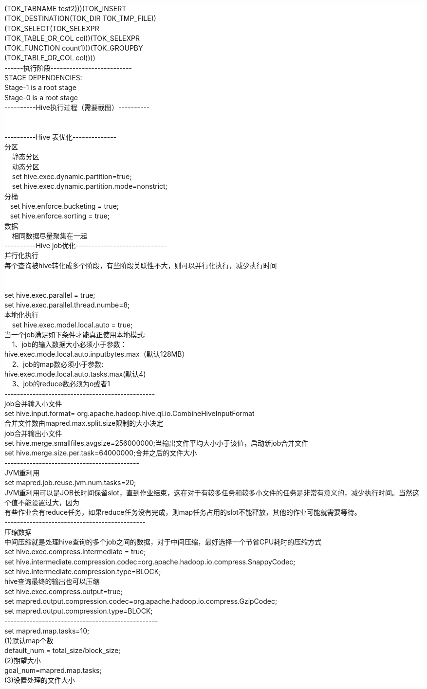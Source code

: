 (TOK_TABNAME test2)))(TOK_INSERT<br>
(TOK_DESTINATION(TOK_DIR TOK_TMP_FILE))<br>
(TOK_SELECT(TOK_SELEXPR<br>
(TOK_TABLE_OR_COL col))(TOK_SELEXPR<br>
(TOK_FUNCTION count1)))(TOK_GROUPBY<br>
(TOK_TABLE_OR_COL col))))<br>
------执行阶段--------------------------<br>
STAGE DEPENDENCIES:<br>
Stage-1 is a root stage<br>
Stage-0 is a root stage<br>
----------Hive执行过程（需要截图）----------<br><br><br>
----------Hive 表优化--------------<br>
分区<br>
    静态分区<br>
    动态分区<br>
    set hive.exec.dynamic.partition=true;<br>
    set hive.exec.dynamic.partition.mode=nonstrict;<br>
分桶<br>
   set hive.enforce.bucketing = true;<br>
   set hive.enforce.sorting = true;<br>
数据<br>
    相同数据尽量聚集在一起<br>
----------Hive job优化-----------------------------<br>
并行化执行<br>
每个查询被hive转化成多个阶段，有些阶段关联性不大，则可以并行化执行，减少执行时间<br><br><br>
set hive.exec.parallel = true;<br>
set hive.exec.parallel.thread.numbe=8;<br>
本地化执行<br>
    set hive.exec.model.local.auto = true;<br>
当一个job满足如下条件才能真正使用本地模式:<br>
    1、job的输入数据大小必须小于参数：<br>
hive.exec.mode.local.auto.inputbytes.max（默认128MB）<br>
    2、job的map数必须小于参数:<br>
hive.exec.mode.local.auto.tasks.max(默认4)<br>
    3、job的reduce数必须为o或者1<br>
------------------------------------------------<br>
job合并输入小文件<br>
set hive.input.format= org.apache.hadoop.hive.ql.io.CombineHiveInputFormat<br>
合并文件数由mapred.max.split.size限制的大小决定<br>
job合并输出小文件<br>
set hive.merge.smallfiles.avgsize=256000000;当输出文件平均大小小于该值，启动新job合并文件<br>
set hive.merge.size.per.task=64000000;合并之后的文件大小<br>
-------------------------------------------<br>
JVM重利用<br>
set mapred.job.reuse.jvm.num.tasks=20;<br>
JVM重利用可以是JOB长时间保留slot，直到作业结束，这在对于有较多任务和较多小文件的任务是非常有意义的，减少执行时间。当然这个值不能设置过大，因为<br>
有些作业会有reduce任务，如果reduce任务没有完成，则map任务占用的slot不能释放，其他的作业可能就需要等待。<br>
---------------------------------------------<br>
压缩数据<br>
中间压缩就是处理hive查询的多个job之间的数据，对于中间压缩，最好选择一个节省CPU耗时的压缩方式<br>
set hive.exec.compress.intermediate = true;<br>
set hive.intermediate.compression.codec=org.apache.hadoop.io.compress.SnappyCodec;<br>
set hive.intermediate.compression.type=BLOCK;<br>
hive查询最终的输出也可以压缩<br>
set hive.exec.compress.output=true;<br>
set mapred.output.compression.codec=org.apache.hadoop.io.compress.GzipCodec;<br>
set mapred.output.compression.type=BLOCK;<br>
-------------------------------------------------<br>
set mapred.map.tasks=10;<br>
(1)默认map个数<br>
default_num = total_size/block_size;<br>
(2)期望大小<br>
goal_num=mapred.map.tasks;<br>
(3)设置处理的文件大小<br>